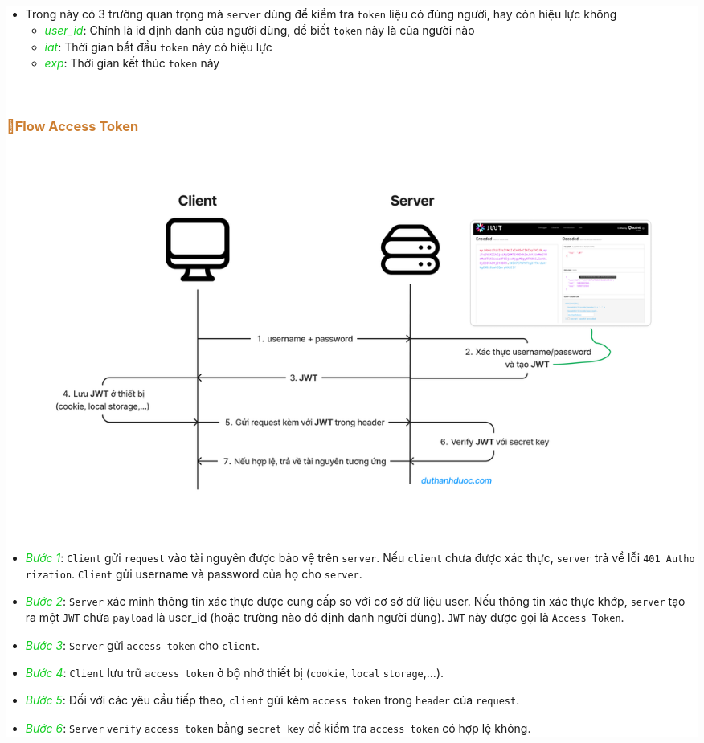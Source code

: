   - Trong này có 3 trường quan trọng mà `server` dùng để kiểm tra `token` liệu có đúng người, hay còn hiệu lực không
    - <font color="#15cf24">_user_id_</font>: Chính là id định danh của người dùng, để biết `token` này là của người nào
    - <font color="#15cf24">_iat_</font>: Thời gian bắt đầu `token` này có hiệu lực
    - <font color="#15cf24">_exp_</font>: Thời gian kết thúc `token` này

<br>

### <font color="#cd7f32">🥉Flow Access Token</font>

![Alt text](image-3.png)

- <font color="#15cf24">_Bước 1_</font>: `Client` gửi `request` vào tài nguyên được bảo vệ trên `server`. Nếu `client` chưa được xác thực, `server` trả về lỗi `401 Authorization`. `Client` gửi username và password của họ cho `server`.

- <font color="#15cf24">_Bước 2_</font>: `Server` xác minh thông tin xác thực được cung cấp so với cơ sở dữ liệu user. Nếu thông tin xác thực khớp, `server` tạo ra một `JWT` chứa `payload` là user_id (hoặc trường nào đó định danh người dùng). `JWT` này được gọi là `Access Token`.

- <font color="#15cf24">_Bước 3_</font>: `Server` gửi `access token` cho `client`.

- <font color="#15cf24">_Bước 4_</font>: `Client` lưu trữ `access token` ở bộ nhớ thiết bị (`cookie`, `local` `storage`,...).

- <font color="#15cf24">_Bước 5_</font>: Đối với các yêu cầu tiếp theo, `client` gửi kèm `access token` trong `header` của `request`.

- <font color="#15cf24">_Bước 6_</font>: `Server` `verify` `access token` bằng `secret key` để kiểm tra `access token` có hợp lệ không.
